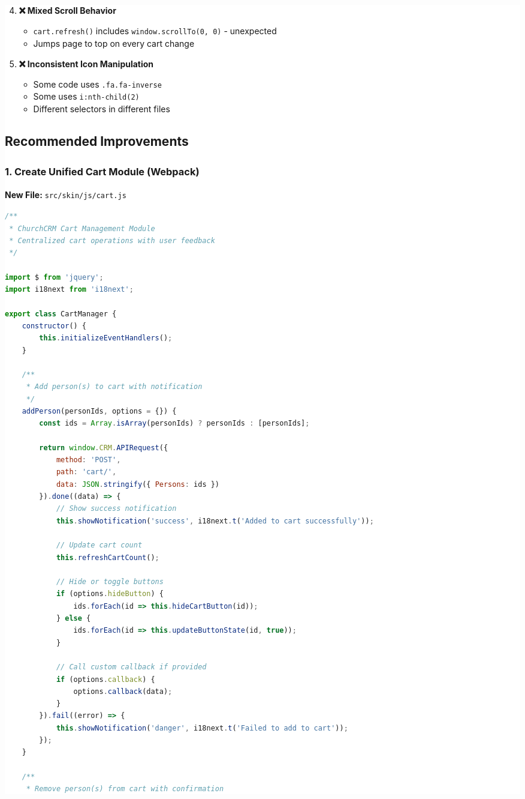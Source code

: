 4. **❌ Mixed Scroll Behavior**
   - `cart.refresh()` includes `window.scrollTo(0, 0)` - unexpected
   - Jumps page to top on every cart change

5. **❌ Inconsistent Icon Manipulation**
   - Some code uses `.fa.fa-inverse`
   - Some uses `i:nth-child(2)`
   - Different selectors in different files

## Recommended Improvements

### 1. Create Unified Cart Module (Webpack)

**New File:** `src/skin/js/cart.js`

```javascript
/**
 * ChurchCRM Cart Management Module
 * Centralized cart operations with user feedback
 */

import $ from 'jquery';
import i18next from 'i18next';

export class CartManager {
    constructor() {
        this.initializeEventHandlers();
    }

    /**
     * Add person(s) to cart with notification
     */
    addPerson(personIds, options = {}) {
        const ids = Array.isArray(personIds) ? personIds : [personIds];
        
        return window.CRM.APIRequest({
            method: 'POST',
            path: 'cart/',
            data: JSON.stringify({ Persons: ids })
        }).done((data) => {
            // Show success notification
            this.showNotification('success', i18next.t('Added to cart successfully'));
            
            // Update cart count
            this.refreshCartCount();
            
            // Hide or toggle buttons
            if (options.hideButton) {
                ids.forEach(id => this.hideCartButton(id));
            } else {
                ids.forEach(id => this.updateButtonState(id, true));
            }
            
            // Call custom callback if provided
            if (options.callback) {
                options.callback(data);
            }
        }).fail((error) => {
            this.showNotification('danger', i18next.t('Failed to add to cart'));
        });
    }

    /**
     * Remove person(s) from cart with confirmation
```